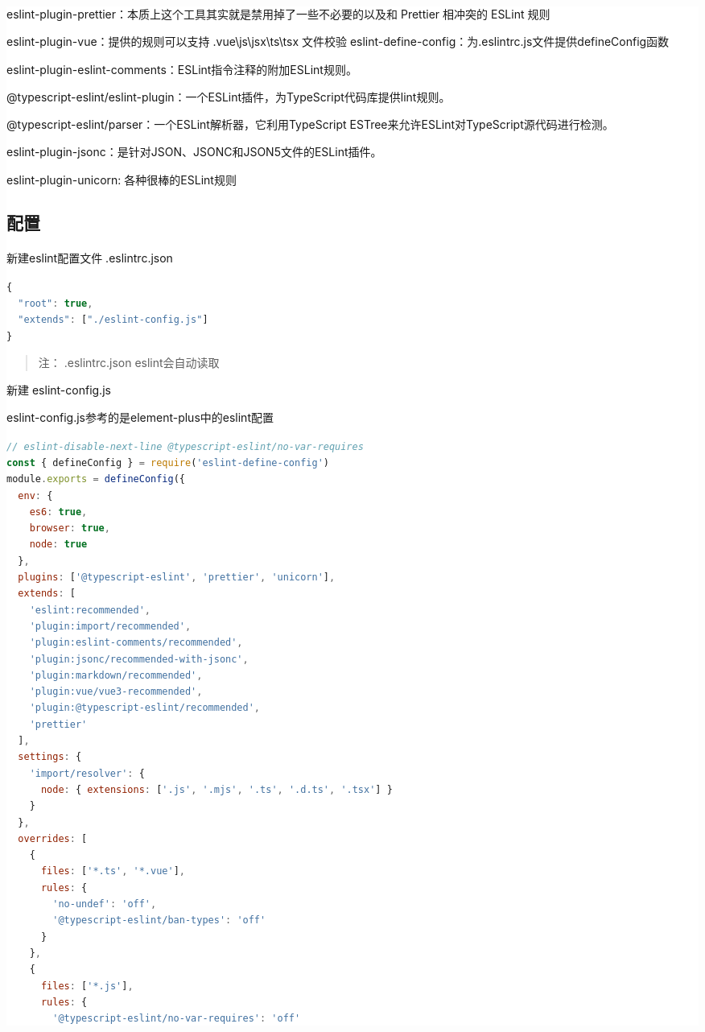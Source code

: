 eslint-plugin-prettier：本质上这个工具其实就是禁用掉了一些不必要的以及和 Prettier 相冲突的 ESLint 规则 

eslint-plugin-vue：提供的规则可以支持 .vue\js\jsx\ts\tsx 文件校验 
eslint-define-config：为.eslintrc.js文件提供defineConfig函数

eslint-plugin-eslint-comments：ESLint指令注释的附加ESLint规则。

@typescript-eslint/eslint-plugin：一个ESLint插件，为TypeScript代码库提供lint规则。

@typescript-eslint/parser：一个ESLint解析器，它利用TypeScript ESTree来允许ESLint对TypeScript源代码进行检测。

eslint-plugin-jsonc：是针对JSON、JSONC和JSON5文件的ESLint插件。

eslint-plugin-unicorn: 各种很棒的ESLint规则

## 配置

新建eslint配置文件 .eslintrc.json

```javascript
{
  "root": true,
  "extends": ["./eslint-config.js"]
}
```

>注： .eslintrc.json eslint会自动读取

新建  eslint-config.js

 eslint-config.js参考的是element-plus中的eslint配置

```javascript
// eslint-disable-next-line @typescript-eslint/no-var-requires
const { defineConfig } = require('eslint-define-config')
module.exports = defineConfig({
  env: {
    es6: true,
    browser: true,
    node: true
  },
  plugins: ['@typescript-eslint', 'prettier', 'unicorn'],
  extends: [
    'eslint:recommended',
    'plugin:import/recommended',
    'plugin:eslint-comments/recommended',
    'plugin:jsonc/recommended-with-jsonc',
    'plugin:markdown/recommended',
    'plugin:vue/vue3-recommended',
    'plugin:@typescript-eslint/recommended',
    'prettier'
  ],
  settings: {
    'import/resolver': {
      node: { extensions: ['.js', '.mjs', '.ts', '.d.ts', '.tsx'] }
    }
  },
  overrides: [
    {
      files: ['*.ts', '*.vue'],
      rules: {
        'no-undef': 'off',
        '@typescript-eslint/ban-types': 'off'
      }
    },
    {
      files: ['*.js'],
      rules: {
        '@typescript-eslint/no-var-requires': 'off'
```